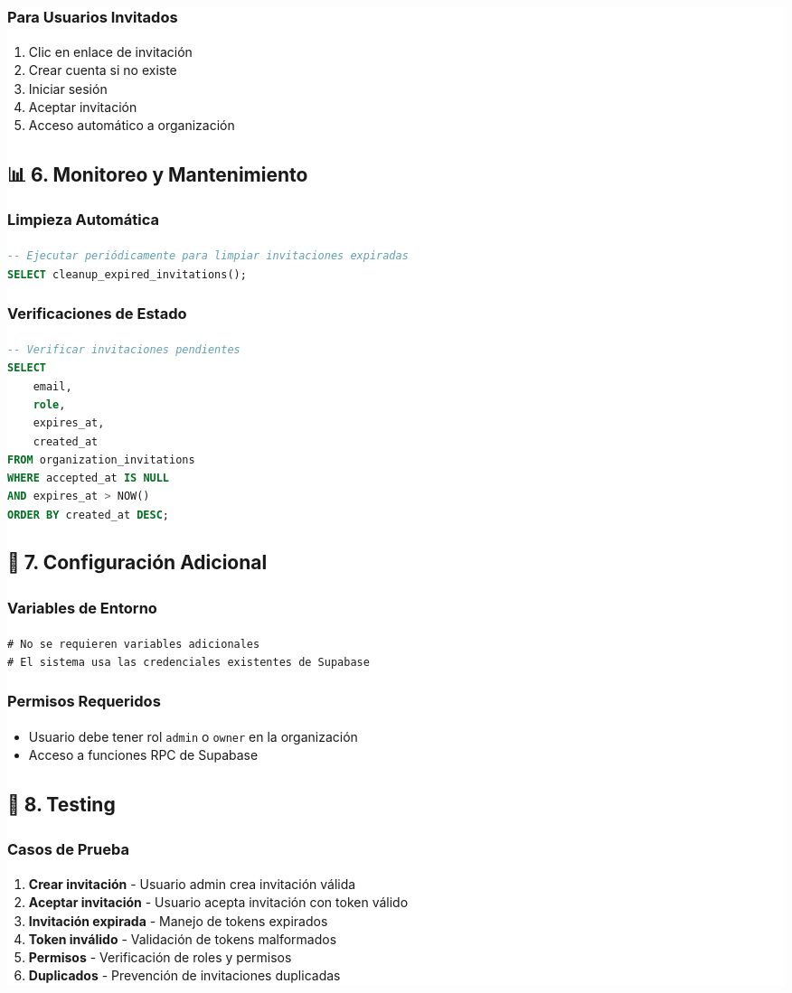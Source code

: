 ### Para Usuarios Invitados
1. Clic en enlace de invitación
2. Crear cuenta si no existe
3. Iniciar sesión
4. Aceptar invitación
5. Acceso automático a organización

## 📊 6. Monitoreo y Mantenimiento

### Limpieza Automática
```sql
-- Ejecutar periódicamente para limpiar invitaciones expiradas
SELECT cleanup_expired_invitations();
```

### Verificaciones de Estado
```sql
-- Verificar invitaciones pendientes
SELECT 
    email,
    role,
    expires_at,
    created_at
FROM organization_invitations 
WHERE accepted_at IS NULL 
AND expires_at > NOW()
ORDER BY created_at DESC;
```

## 🔧 7. Configuración Adicional

### Variables de Entorno
```env
# No se requieren variables adicionales
# El sistema usa las credenciales existentes de Supabase
```

### Permisos Requeridos
- Usuario debe tener rol `admin` o `owner` en la organización
- Acceso a funciones RPC de Supabase

## 🧪 8. Testing

### Casos de Prueba
1. **Crear invitación** - Usuario admin crea invitación válida
2. **Aceptar invitación** - Usuario acepta invitación con token válido
3. **Invitación expirada** - Manejo de tokens expirados
4. **Token inválido** - Validación de tokens malformados
5. **Permisos** - Verificación de roles y permisos
6. **Duplicados** - Prevención de invitaciones duplicadas
